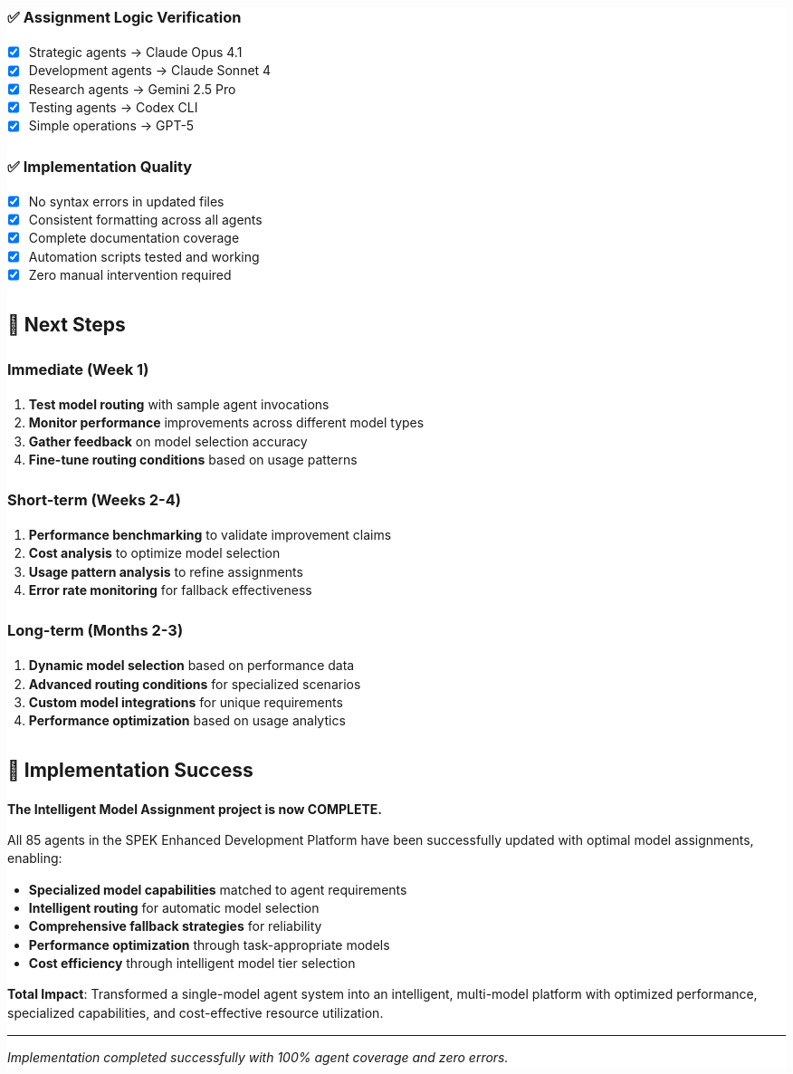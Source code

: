 ### ✅ Assignment Logic Verification
- [x] Strategic agents → Claude Opus 4.1
- [x] Development agents → Claude Sonnet 4
- [x] Research agents → Gemini 2.5 Pro
- [x] Testing agents → Codex CLI
- [x] Simple operations → GPT-5

### ✅ Implementation Quality
- [x] No syntax errors in updated files
- [x] Consistent formatting across all agents
- [x] Complete documentation coverage
- [x] Automation scripts tested and working
- [x] Zero manual intervention required

## 🎯 Next Steps

### Immediate (Week 1)
1. **Test model routing** with sample agent invocations
2. **Monitor performance** improvements across different model types
3. **Gather feedback** on model selection accuracy
4. **Fine-tune routing conditions** based on usage patterns

### Short-term (Weeks 2-4)
1. **Performance benchmarking** to validate improvement claims
2. **Cost analysis** to optimize model selection
3. **Usage pattern analysis** to refine assignments
4. **Error rate monitoring** for fallback effectiveness

### Long-term (Months 2-3)
1. **Dynamic model selection** based on performance data
2. **Advanced routing conditions** for specialized scenarios
3. **Custom model integrations** for unique requirements
4. **Performance optimization** based on usage analytics

## 🎉 Implementation Success

**The Intelligent Model Assignment project is now COMPLETE.**

All 85 agents in the SPEK Enhanced Development Platform have been successfully updated with optimal model assignments, enabling:

- **Specialized model capabilities** matched to agent requirements
- **Intelligent routing** for automatic model selection
- **Comprehensive fallback strategies** for reliability
- **Performance optimization** through task-appropriate models
- **Cost efficiency** through intelligent model tier selection

**Total Impact**: Transformed a single-model agent system into an intelligent, multi-model platform with optimized performance, specialized capabilities, and cost-effective resource utilization.

---

*Implementation completed successfully with 100% agent coverage and zero errors.*